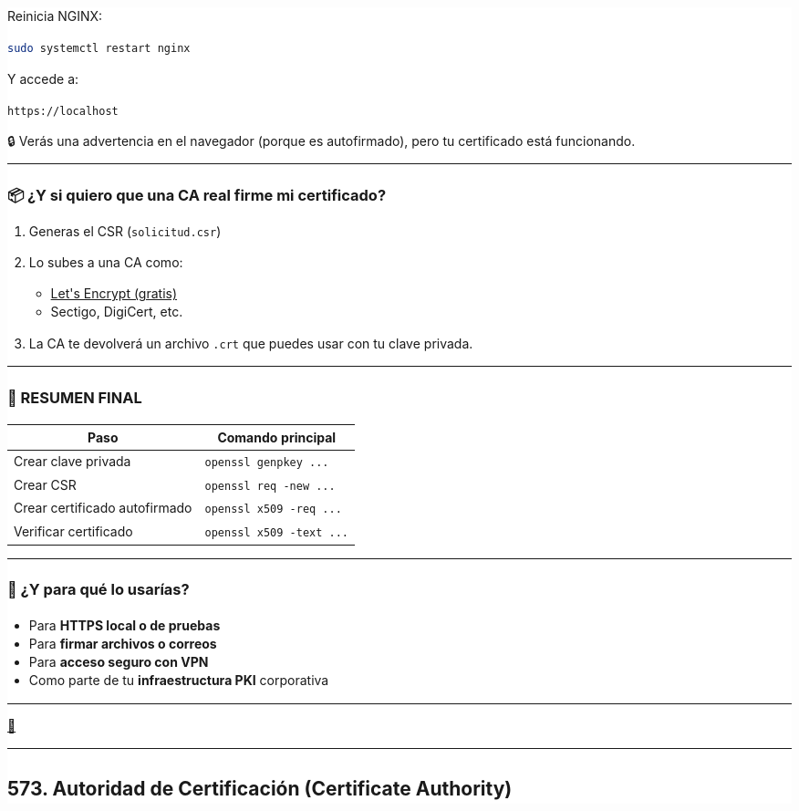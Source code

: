 Reinicia NGINX:

```bash
sudo systemctl restart nginx
```

Y accede a:

```
https://localhost
```

🔒 Verás una advertencia en el navegador (porque es autofirmado), pero tu certificado está funcionando.

---

### 📦 ¿Y si quiero que una **CA real** firme mi certificado?

1. Generas el CSR (`solicitud.csr`)
2. Lo subes a una CA como:

   - [Let's Encrypt (gratis)](https://letsencrypt.org)
   - Sectigo, DigiCert, etc.

3. La CA te devolverá un archivo `.crt` que puedes usar con tu clave privada.

---

### 📌 RESUMEN FINAL

| Paso                          | Comando principal        |
| ----------------------------- | ------------------------ |
| Crear clave privada           | `openssl genpkey ...`    |
| Crear CSR                     | `openssl req -new ...`   |
| Crear certificado autofirmado | `openssl x509 -req ...`  |
| Verificar certificado         | `openssl x509 -text ...` |

---

### 🎯 ¿Y para qué lo usarías?

- Para **HTTPS local o de pruebas**
- Para **firmar archivos o correos**
- Para **acceso seguro con VPN**
- Como parte de tu **infraestructura PKI** corporativa

---

[🔼](#índice)

---

## **573. Autoridad de Certificación (Certificate Authority)**
